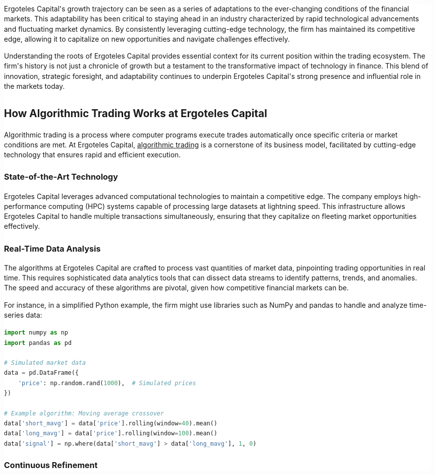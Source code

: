 Ergoteles Capital's growth trajectory can be seen as a series of adaptations to the ever-changing conditions of the financial markets. This adaptability has been critical to staying ahead in an industry characterized by rapid technological advancements and fluctuating market dynamics. By consistently leveraging cutting-edge technology, the firm has maintained its competitive edge, allowing it to capitalize on new opportunities and navigate challenges effectively.

Understanding the roots of Ergoteles Capital provides essential context for its current position within the trading ecosystem. The firm's history is not just a chronicle of growth but a testament to the transformative impact of technology in finance. This blend of innovation, strategic foresight, and adaptability continues to underpin Ergoteles Capital's strong presence and influential role in the markets today.


## How Algorithmic Trading Works at Ergoteles Capital

Algorithmic trading is a process where computer programs execute trades automatically once specific criteria or market conditions are met. At Ergoteles Capital, [algorithmic trading](/wiki/algorithmic-trading) is a cornerstone of its business model, facilitated by cutting-edge technology that ensures rapid and efficient execution.

### State-of-the-Art Technology

Ergoteles Capital leverages advanced computational technologies to maintain a competitive edge. The company employs high-performance computing (HPC) systems capable of processing large datasets at lightning speed. This infrastructure allows Ergoteles Capital to handle multiple transactions simultaneously, ensuring that they capitalize on fleeting market opportunities effectively.

### Real-Time Data Analysis

The algorithms at Ergoteles Capital are crafted to process vast quantities of market data, pinpointing trading opportunities in real time. This requires sophisticated data analytics tools that can dissect data streams to identify patterns, trends, and anomalies. The speed and accuracy of these algorithms are pivotal, given how competitive financial markets can be.

For instance, in a simplified Python example, the firm might use libraries such as NumPy and pandas to handle and analyze time-series data:

```python
import numpy as np
import pandas as pd

# Simulated market data
data = pd.DataFrame({
    'price': np.random.rand(1000),  # Simulated prices
})

# Example algorithm: Moving average crossover
data['short_mavg'] = data['price'].rolling(window=40).mean()
data['long_mavg'] = data['price'].rolling(window=100).mean()
data['signal'] = np.where(data['short_mavg'] > data['long_mavg'], 1, 0)
```

### Continuous Refinement
